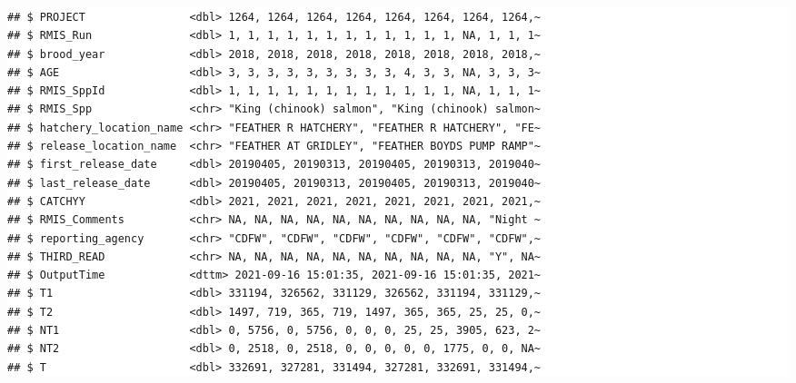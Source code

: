     ## $ PROJECT                <dbl> 1264, 1264, 1264, 1264, 1264, 1264, 1264, 1264,~
    ## $ RMIS_Run               <dbl> 1, 1, 1, 1, 1, 1, 1, 1, 1, 1, 1, 1, NA, 1, 1, 1~
    ## $ brood_year             <dbl> 2018, 2018, 2018, 2018, 2018, 2018, 2018, 2018,~
    ## $ AGE                    <dbl> 3, 3, 3, 3, 3, 3, 3, 3, 3, 4, 3, 3, NA, 3, 3, 3~
    ## $ RMIS_SppId             <dbl> 1, 1, 1, 1, 1, 1, 1, 1, 1, 1, 1, 1, NA, 1, 1, 1~
    ## $ RMIS_Spp               <chr> "King (chinook) salmon", "King (chinook) salmon~
    ## $ hatchery_location_name <chr> "FEATHER R HATCHERY", "FEATHER R HATCHERY", "FE~
    ## $ release_location_name  <chr> "FEATHER AT GRIDLEY", "FEATHER BOYDS PUMP RAMP"~
    ## $ first_release_date     <dbl> 20190405, 20190313, 20190405, 20190313, 2019040~
    ## $ last_release_date      <dbl> 20190405, 20190313, 20190405, 20190313, 2019040~
    ## $ CATCHYY                <dbl> 2021, 2021, 2021, 2021, 2021, 2021, 2021, 2021,~
    ## $ RMIS_Comments          <chr> NA, NA, NA, NA, NA, NA, NA, NA, NA, NA, "Night ~
    ## $ reporting_agency       <chr> "CDFW", "CDFW", "CDFW", "CDFW", "CDFW", "CDFW",~
    ## $ THIRD_READ             <chr> NA, NA, NA, NA, NA, NA, NA, NA, NA, NA, "Y", NA~
    ## $ OutputTime             <dttm> 2021-09-16 15:01:35, 2021-09-16 15:01:35, 2021~
    ## $ T1                     <dbl> 331194, 326562, 331129, 326562, 331194, 331129,~
    ## $ T2                     <dbl> 1497, 719, 365, 719, 1497, 365, 365, 25, 25, 0,~
    ## $ NT1                    <dbl> 0, 5756, 0, 5756, 0, 0, 0, 25, 25, 3905, 623, 2~
    ## $ NT2                    <dbl> 0, 2518, 0, 2518, 0, 0, 0, 0, 0, 1775, 0, 0, NA~
    ## $ T                      <dbl> 332691, 327281, 331494, 327281, 332691, 331494,~